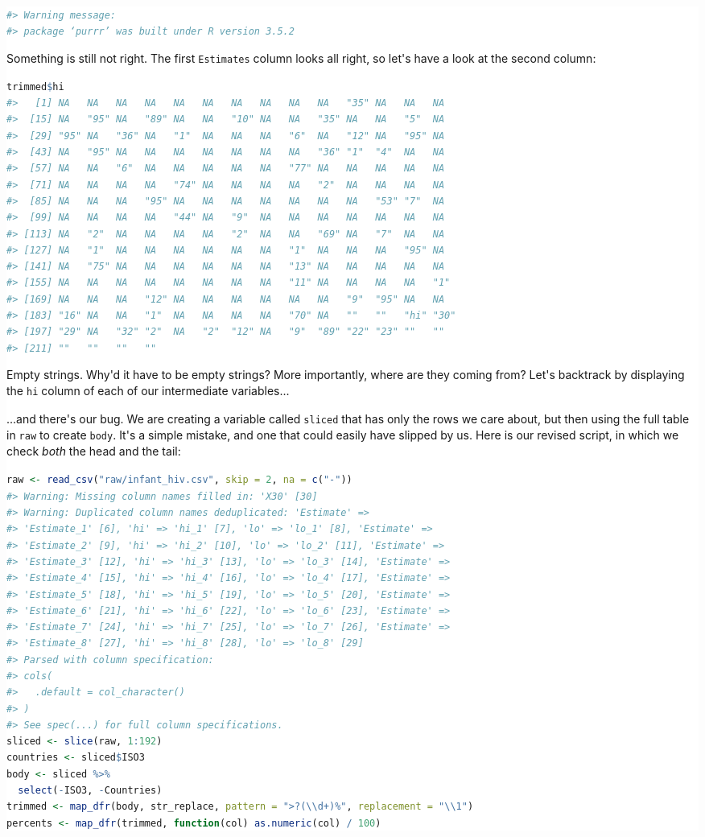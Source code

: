 ```r
#> Warning message:
#> package ‘purrr’ was built under R version 3.5.2
```

Something is still not right.
The first `Estimates` column looks all right,
so let's have a look at the second column:


```r
trimmed$hi
#>   [1] NA   NA   NA   NA   NA   NA   NA   NA   NA   NA   "35" NA   NA   NA  
#>  [15] NA   "95" NA   "89" NA   NA   "10" NA   NA   "35" NA   NA   "5"  NA  
#>  [29] "95" NA   "36" NA   "1"  NA   NA   NA   "6"  NA   "12" NA   "95" NA  
#>  [43] NA   "95" NA   NA   NA   NA   NA   NA   NA   "36" "1"  "4"  NA   NA  
#>  [57] NA   NA   "6"  NA   NA   NA   NA   NA   "77" NA   NA   NA   NA   NA  
#>  [71] NA   NA   NA   NA   "74" NA   NA   NA   NA   "2"  NA   NA   NA   NA  
#>  [85] NA   NA   NA   "95" NA   NA   NA   NA   NA   NA   NA   "53" "7"  NA  
#>  [99] NA   NA   NA   NA   "44" NA   "9"  NA   NA   NA   NA   NA   NA   NA  
#> [113] NA   "2"  NA   NA   NA   NA   "2"  NA   NA   "69" NA   "7"  NA   NA  
#> [127] NA   "1"  NA   NA   NA   NA   NA   NA   "1"  NA   NA   NA   "95" NA  
#> [141] NA   "75" NA   NA   NA   NA   NA   NA   "13" NA   NA   NA   NA   NA  
#> [155] NA   NA   NA   NA   NA   NA   NA   NA   "11" NA   NA   NA   NA   "1" 
#> [169] NA   NA   NA   "12" NA   NA   NA   NA   NA   NA   "9"  "95" NA   NA  
#> [183] "16" NA   NA   "1"  NA   NA   NA   NA   "70" NA   ""   ""   "hi" "30"
#> [197] "29" NA   "32" "2"  NA   "2"  "12" NA   "9"  "89" "22" "23" ""   ""  
#> [211] ""   ""   ""   ""
```

Empty strings.
Why'd it have to be empty strings?
More importantly,
where are they coming from?
Let's backtrack by displaying the `hi` column of each of our intermediate variables...

...and there's our bug.
We are creating a variable called `sliced` that has only the rows we care about,
but then using the full table in `raw` to create `body`.
It's a simple mistake,
and one that could easily have slipped by us.
Here is our revised script,
in which we check *both* the head and the tail:


```r
raw <- read_csv("raw/infant_hiv.csv", skip = 2, na = c("-"))
#> Warning: Missing column names filled in: 'X30' [30]
#> Warning: Duplicated column names deduplicated: 'Estimate' =>
#> 'Estimate_1' [6], 'hi' => 'hi_1' [7], 'lo' => 'lo_1' [8], 'Estimate' =>
#> 'Estimate_2' [9], 'hi' => 'hi_2' [10], 'lo' => 'lo_2' [11], 'Estimate' =>
#> 'Estimate_3' [12], 'hi' => 'hi_3' [13], 'lo' => 'lo_3' [14], 'Estimate' =>
#> 'Estimate_4' [15], 'hi' => 'hi_4' [16], 'lo' => 'lo_4' [17], 'Estimate' =>
#> 'Estimate_5' [18], 'hi' => 'hi_5' [19], 'lo' => 'lo_5' [20], 'Estimate' =>
#> 'Estimate_6' [21], 'hi' => 'hi_6' [22], 'lo' => 'lo_6' [23], 'Estimate' =>
#> 'Estimate_7' [24], 'hi' => 'hi_7' [25], 'lo' => 'lo_7' [26], 'Estimate' =>
#> 'Estimate_8' [27], 'hi' => 'hi_8' [28], 'lo' => 'lo_8' [29]
#> Parsed with column specification:
#> cols(
#>   .default = col_character()
#> )
#> See spec(...) for full column specifications.
sliced <- slice(raw, 1:192)
countries <- sliced$ISO3
body <- sliced %>%
  select(-ISO3, -Countries)
trimmed <- map_dfr(body, str_replace, pattern = ">?(\\d+)%", replacement = "\\1")
percents <- map_dfr(trimmed, function(col) as.numeric(col) / 100)
```